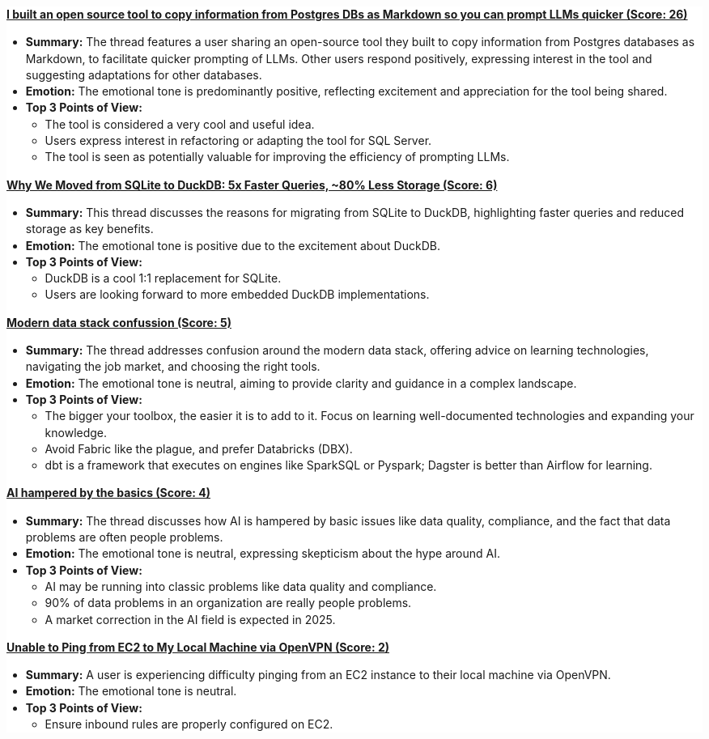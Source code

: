 **[I built an open source tool to copy information from Postgres DBs as Markdown so you can prompt LLMs quicker (Score: 26)](https://www.reddit.com/r/dataengineering/comments/1ix2yhv/i_built_an_open_source_tool_to_copy_information/)**
*   **Summary:** The thread features a user sharing an open-source tool they built to copy information from Postgres databases as Markdown, to facilitate quicker prompting of LLMs. Other users respond positively, expressing interest in the tool and suggesting adaptations for other databases.
*   **Emotion:** The emotional tone is predominantly positive, reflecting excitement and appreciation for the tool being shared.
*   **Top 3 Points of View:**
    *   The tool is considered a very cool and useful idea.
    *   Users express interest in refactoring or adapting the tool for SQL Server.
    *   The tool is seen as potentially valuable for improving the efficiency of prompting LLMs.

**[Why We Moved from SQLite to DuckDB: 5x Faster Queries, ~80% Less Storage (Score: 6)](https://trytrace.app/blog/migrating-from-sqlite-to-duckdb/)**
*   **Summary:** This thread discusses the reasons for migrating from SQLite to DuckDB, highlighting faster queries and reduced storage as key benefits.
*   **Emotion:** The emotional tone is positive due to the excitement about DuckDB.
*   **Top 3 Points of View:**
    *   DuckDB is a cool 1:1 replacement for SQLite.
    *   Users are looking forward to more embedded DuckDB implementations.

**[Modern data stack confussion (Score: 5)](https://www.reddit.com/r/dataengineering/comments/1ix2s6n/modern_data_stack_confussion/)**
*   **Summary:** The thread addresses confusion around the modern data stack, offering advice on learning technologies, navigating the job market, and choosing the right tools.
*   **Emotion:** The emotional tone is neutral, aiming to provide clarity and guidance in a complex landscape.
*   **Top 3 Points of View:**
    *   The bigger your toolbox, the easier it is to add to it. Focus on learning well-documented technologies and expanding your knowledge.
    *   Avoid Fabric like the plague, and prefer Databricks (DBX).
    *   dbt is a framework that executes on engines like SparkSQL or Pyspark; Dagster is better than Airflow for learning.

**[AI hampered by the basics (Score: 4)](https://www.reddit.com/r/dataengineering/comments/1ix8dla/ai_hampered_by_the_basics/)**
*   **Summary:** The thread discusses how AI is hampered by basic issues like data quality, compliance, and the fact that data problems are often people problems.
*   **Emotion:** The emotional tone is neutral, expressing skepticism about the hype around AI.
*   **Top 3 Points of View:**
    *   AI may be running into classic problems like data quality and compliance.
    *   90% of data problems in an organization are really people problems.
    *   A market correction in the AI field is expected in 2025.

**[Unable to Ping from EC2 to My Local Machine via OpenVPN (Score: 2)](https://www.reddit.com/r/dataengineering/comments/1iwyy4y/unable_to_ping_from_ec2_to_my_local_machine_via/)**
*   **Summary:** A user is experiencing difficulty pinging from an EC2 instance to their local machine via OpenVPN.
*   **Emotion:** The emotional tone is neutral.
*   **Top 3 Points of View:**
    *   Ensure inbound rules are properly configured on EC2.
